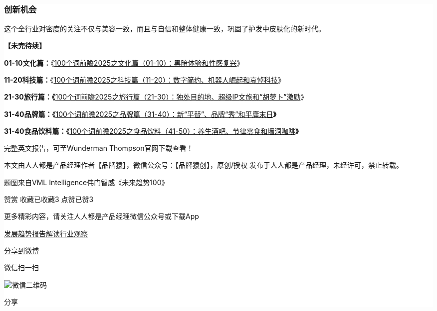### 创新机会

这个全行业对密度的关注不仅与美容一致，而且与自信和整体健康一致，巩固了护发中皮肤化的新时代。

**【未完待续】**

**01-10文化篇：**《[100个词前瞻2025之文化篇（01-10）：黑暗体验和性感复兴](https://www.woshipm.com/it/6175636.html)》

**11-20科技篇：**《[100个词前瞻2025之科技篇（11-20）：数字简约、机器人崛起和哀悼科技](https://www.woshipm.com/it/6175401.html)》

**21-30旅行篇：《**[100个词前瞻2025之旅行篇（21-30）：独处目的地、超级IP文旅和“胡萝卜”激励](https://www.woshipm.com/it/6177375.html)》

**31-40品牌篇：《**[100个词前瞻2025之品牌篇（31-40）：新“平替”、品牌“秀”和平庸末日](https://www.woshipm.com/it/6177361.html)**》**

**31-40食品饮料篇：《**[100个词前瞻2025之食品饮料（41-50）：养生酒吧、节律零食和墙洞咖啡](https://www.woshipm.com/it/6178328.html)**》**

完整英文报告，可至Wunderman Thompson官网下载查看！

本文由人人都是产品经理作者【品牌猿】，微信公众号：【品牌猿创】，原创/授权 发布于人人都是产品经理，未经许可，禁止转载。

题图来自VML Intelligence伟门智威《未来趋势100》

赞赏 收藏已收藏3 点赞已赞3

更多精彩内容，请关注人人都是产品经理微信公众号或下载App

[发展趋势](https://www.woshipm.com/tag/%e5%8f%91%e5%b1%95%e8%b6%8b%e5%8a%bf)[报告解读](https://www.woshipm.com/tag/%e6%8a%a5%e5%91%8a%e8%a7%a3%e8%af%bb)[行业观察](https://www.woshipm.com/tag/%e8%a1%8c%e4%b8%9a%e8%a7%82%e5%af%9f)

[分享到微博](https://service.weibo.com/share/share.php?appkey=2775287854&title=100个词前瞻2025之美容篇（51-60）：算法美容、贴身防晒和返校美容&url=https://www.woshipm.com/it/6178334.html&pic=https://image.woshipm.com/2025/02/11/0748bf28-e853-11ef-a7d7-00163e09d72f.jpg)

微信扫一扫

![微信二维码](https://api.pwmqr.com/qrcode/create/?url=https://www.woshipm.com/it/6178334.html)

分享